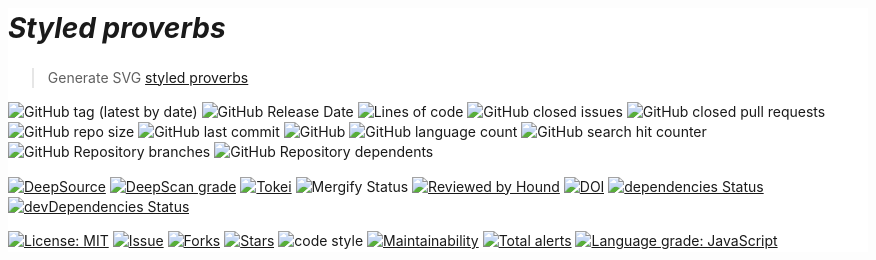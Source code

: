 # *Styled proverbs*

> Generate SVG [styled proverbs](https://en.wikipedia.org/wiki/Proverb)

![GitHub tag (latest by date)](https://img.shields.io/github/v/tag/AlexRogalskiy/proverbs)
![GitHub Release Date](https://img.shields.io/github/release-date/AlexRogalskiy/proverbs)
![Lines of code](https://tokei.rs/b1/github/AlexRogalskiy/proverbs?category=lines)
![GitHub closed issues](https://img.shields.io/github/issues-closed/AlexRogalskiy/proverbs)
![GitHub closed pull requests](https://img.shields.io/github/issues-pr-closed/AlexRogalskiy/proverbs)
![GitHub repo size](https://img.shields.io/github/repo-size/AlexRogalskiy/proverbs)
![GitHub last commit](https://img.shields.io/github/last-commit/AlexRogalskiy/proverbs)
![GitHub](https://img.shields.io/github/license/AlexRogalskiy/proverbs)
![GitHub language count](https://img.shields.io/github/languages/count/AlexRogalskiy/proverbs)
![GitHub search hit counter](https://img.shields.io/github/search/AlexRogalskiy/proverbs/goto)
![GitHub Repository branches](https://badgen.net/github/branches/AlexRogalskiy/proverbs)
![GitHub Repository dependents](https://badgen.net/github/dependents-repo/AlexRogalskiy/proverbs)

[![DeepSource](https://deepsource.io/gh/AlexRogalskiy/proverbs.svg/?label=active+issues\&show_trend=true)](https://deepsource.io/gh/AlexRogalskiy/proverbs/?ref=repository-badge)
[![DeepScan grade](https://deepscan.io/api/teams/11946/projects/16316/branches/347252/badge/grade.svg)](https://deepscan.io/dashboard#view=project\&tid=11946\&pid=16316\&bid=347252)
[![Tokei](https://tokei.rs/b1/github/AlexRogalskiy/proverbs?category=lines)](https://github.com/XAMPPRocky/tokei)
![Mergify Status](https://img.shields.io/endpoint.svg?url=https://gh.mergify.io/badges/AlexRogalskiy/proverbs)
[![Reviewed by Hound](https://img.shields.io/badge/Reviewed_by-Hound-8E64B0.svg)](https://houndci.com)
[![DOI](https://zenodo.org/badge/346359381.svg)](https://zenodo.org/badge/latestdoi/346359381)
[![dependencies Status](https://status.david-dm.org/gh/AlexRogalskiy/proverbs.svg)](https://david-dm.org/AlexRogalskiy/proverbs)
[![devDependencies Status](https://status.david-dm.org/gh/AlexRogalskiy/proverbs.svg)](https://david-dm.org/AlexRogalskiy/proverbs?type=dev)

[![License: MIT](https://img.shields.io/badge/License-MIT-yellow.svg)](https://raw.githubusercontent.com/alexrogalskiy/proverbs/master/LICENSE?token=AH44ZFH7IF2KSEDK7LSIW3C7YOFYC)
[![Issue](https://img.shields.io/github/issues/alexrogalskiy/proverbs)](https://img.shields.io/github/issues/alexrogalskiy/proverbs)
[![Forks](https://img.shields.io/github/forks/alexrogalskiy/proverbs)](https://img.shields.io/github/forks/alexrogalskiy/proverbs)
[![Stars](https://img.shields.io/github/stars/alexrogalskiy/proverbs)](https://img.shields.io/github/stars/alexrogalskiy/proverbs)
![code style](https://img.shields.io/badge/code_style-prettier-ff69b4.svg?style=flat-square)
[![Maintainability](https://api.codeclimate.com/v1/badges/f2c72c20c661b601a64d/maintainability)](https://codeclimate.com/github/AlexRogalskiy/proverbs/maintainability)
[![Total alerts](https://img.shields.io/lgtm/alerts/g/AlexRogalskiy/proverbs.svg?logo=lgtm\&logoWidth=18)](https://lgtm.com/projects/g/AlexRogalskiy/proverbs/alerts/)
[![Language grade: JavaScript](https://img.shields.io/lgtm/grade/javascript/g/AlexRogalskiy/proverbs.svg?logo=lgtm\&logoWidth=18)](https://lgtm.com/projects/g/AlexRogalskiy/proverbs/context:javascript)
